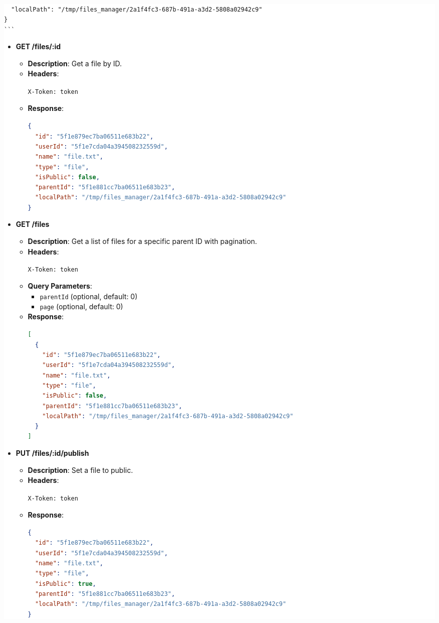      "localPath": "/tmp/files_manager/2a1f4fc3-687b-491a-a3d2-5808a02942c9"
    }
    ```

- **GET /files/:id**
  - **Description**: Get a file by ID.
  - **Headers**:
    ```http
    X-Token: token
    ```
  - **Response**:
    ```json
    {
      "id": "5f1e879ec7ba06511e683b22",
      "userId": "5f1e7cda04a394508232559d",
      "name": "file.txt",
      "type": "file",
      "isPublic": false,
      "parentId": "5f1e881cc7ba06511e683b23",
      "localPath": "/tmp/files_manager/2a1f4fc3-687b-491a-a3d2-5808a02942c9"
    }
    ```

- **GET /files**
  - **Description**: Get a list of files for a specific parent ID with pagination.
  - **Headers**:
    ```http
    X-Token: token
    ```
  - **Query Parameters**:
    - `parentId` (optional, default: 0)
    - `page` (optional, default: 0)
  - **Response**:
    ```json
    [
      {
        "id": "5f1e879ec7ba06511e683b22",
        "userId": "5f1e7cda04a394508232559d",
        "name": "file.txt",
        "type": "file",
        "isPublic": false,
        "parentId": "5f1e881cc7ba06511e683b23",
        "localPath": "/tmp/files_manager/2a1f4fc3-687b-491a-a3d2-5808a02942c9"
      }
    ]
    ```

- **PUT /files/:id/publish**
  - **Description**: Set a file to public.
  - **Headers**:
    ```http
    X-Token: token
    ```
  - **Response**:
    ```json
    {
      "id": "5f1e879ec7ba06511e683b22",
      "userId": "5f1e7cda04a394508232559d",
      "name": "file.txt",
      "type": "file",
      "isPublic": true,
      "parentId": "5f1e881cc7ba06511e683b23",
      "localPath": "/tmp/files_manager/2a1f4fc3-687b-491a-a3d2-5808a02942c9"
    }
    ```